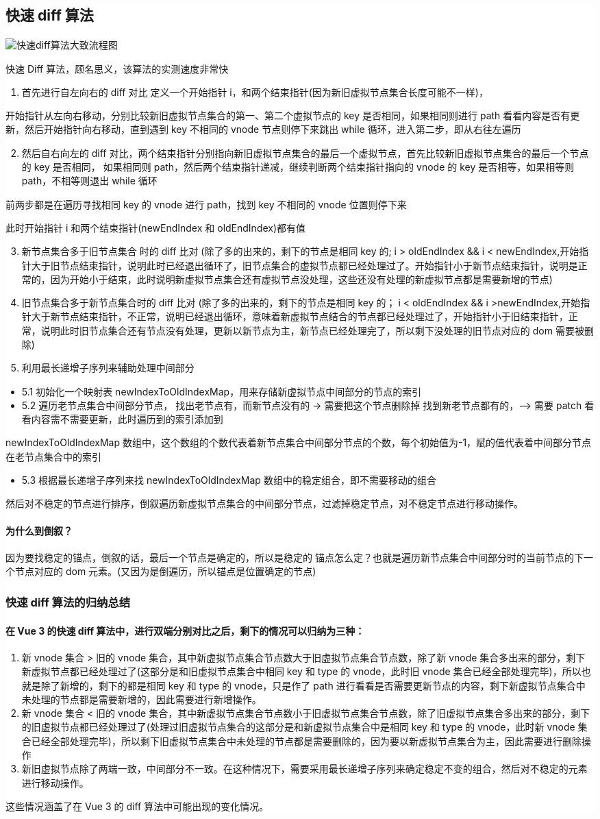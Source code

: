 ## 快速 diff 算法

<img src="/img/vue/快速diff算法大致流程图.webp" width=600 alt="快速diff算法大致流程图"  />

快速 Diff 算法，顾名思义，该算法的实测速度非常快

1. 首先进行自左向右的 diff 对比 定义一个开始指针 i，和两个结束指针(因为新旧虚拟节点集合长度可能不一样)，

开始指针从左向右移动，分别比较新旧虚拟节点集合的第一、第二个虚拟节点的 key 是否相同，如果相同则进行 path 看看内容是否有更新，然后开始指针向右移动，直到遇到 key 不相同的 vnode 节点则停下来跳出 while 循环，进入第二步，即从右往左遍历

2. 然后自右向左的 diff 对比，两个结束指针分别指向新旧虚拟节点集合的最后一个虚拟节点，首先比较新旧虚拟节点集合的最后一个节点的 key 是否相同， 如果相同则 path，然后两个结束指针递减，继续判断两个结束指针指向的 vnode 的 key 是否相等，如果相等则 path，不相等则退出 while 循环

前两步都是在遍历寻找相同 key 的 vnode 进行 path，找到 key 不相同的 vnode 位置则停下来

此时开始指针 i 和两个结束指针(newEndIndex 和 oldEndIndex)都有值

3. 新节点集合多于旧节点集合 时的 diff 比对 (除了多的出来的，剩下的节点是相同 key 的; i > oldEndIndex && i < newEndIndex,开始指针大于旧节点结束指针，说明此时已经退出循环了，旧节点集合的虚拟节点都已经处理过了。开始指针小于新节点结束指针，说明是正常的，因为开始小于结束，此时说明新虚拟节点集合还有虚拟节点没处理，这些还没有处理的新虚拟节点都是需要新增的节点)

4. 旧节点集合多于新节点集合时的 diff 比对 (除了多的出来的，剩下的节点是相同 key 的； i < oldEndIndex && i >newEndIndex,开始指针大于新节点结束指针，不正常，说明已经退出循环，意味着新虚拟节点结合的节点都已经处理过了，开始指针小于旧结束指针，正常，说明此时旧节点集合还有节点没有处理，更新以新节点为主，新节点已经处理完了，所以剩下没处理的旧节点对应的 dom 需要被删除)

5. 利用最长递增子序列来辅助处理中间部分

- 5.1 初始化一个映射表 newIndexToOldIndexMap，用来存储新虚拟节点中间部分的节点的索引
- 5.2 遍历老节点集合中间部分节点，
  找出老节点有，而新节点没有的 -> 需要把这个节点删除掉
  找到新老节点都有的，—> 需要 patch 看看内容需不需要更新，此时遍历到的索引添加到

newIndexToOldIndexMap 数组中，这个数组的个数代表着新节点集合中间部分节点的个数，每个初始值为-1，赋的值代表着中间部分节点在老节点集合中的索引

- 5.3 根据最长递增子序列来找 newIndexToOldIndexMap 数组中的稳定组合，即不需要移动的组合

然后对不稳定的节点进行排序，倒叙遍历新虚拟节点集合的中间部分节点，过滤掉稳定节点，对不稳定节点进行移动操作。

#### 为什么到倒叙？

因为要找稳定的锚点，倒叙的话，最后一个节点是确定的，所以是稳定的
锚点怎么定？也就是遍历新节点集合中间部分时的当前节点的下一个节点对应的 dom 元素。(又因为是倒遍历，所以锚点是位置确定的节点)

### 快速 diff 算法的归纳总结

#### 在 Vue 3 的快速 diff 算法中，进行双端分别对比之后，剩下的情况可以归纳为三种：

1. 新 vnode 集合 > 旧的 vnode 集合，其中新虚拟节点集合节点数大于旧虚拟节点集合节点数，除了新 vnode 集合多出来的部分，剩下新虚拟节点都已经处理过了(这部分是和旧虚拟节点集合中相同 key 和 type 的 vnode，此时旧 vnode 集合已经全部处理完毕)，所以也就是除了新增的，剩下的都是相同 key 和 type 的 vnode，只是作了 path 进行看看是否需要更新节点的内容，剩下新虚拟节点集合中未处理的节点都是需要新增的，因此需要进行新增操作。
2. 新 vnode 集合 < 旧的 vnode 集合，其中新虚拟节点集合节点数小于旧虚拟节点集合节点数，除了旧虚拟节点集合多出来的部分，剩下的旧虚拟节点都已经处理过了(处理过旧虚拟节点集合的这部分是和新虚拟节点集合中是相同 key 和 type 的 vnode，此时新 vnode 集合已经全部处理完毕)，所以剩下旧虚拟节点集合中未处理的节点都是需要删除的，因为要以新虚拟节点集合为主，因此需要进行删除操作
3. 新旧虚拟节点除了两端一致，中间部分不一致。在这种情况下，需要采用最长递增子序列来确定稳定不变的组合，然后对不稳定的元素进行移动操作。

这些情况涵盖了在 Vue 3 的 diff 算法中可能出现的变化情况。
